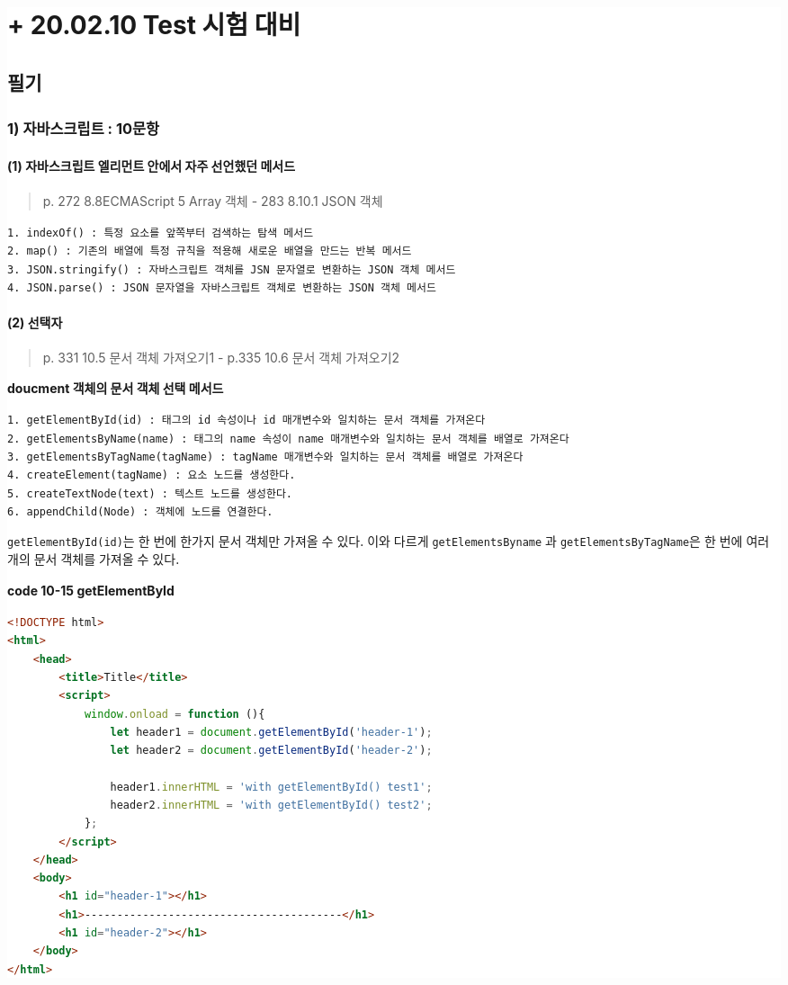 # + 20.02.10 Test 시험 대비

## 필기

### 1) 자바스크립트 : 10문항

#### (1) 자바스크립트 엘리먼트 안에서 자주 선언했던 메서드

>p. 272 8.8ECMAScript 5 Array 객체 - 283 8.10.1 JSON 객체

```html
1. indexOf() : 특정 요소를 앞쪽부터 검색하는 탐색 메서드
2. map() : 기존의 배열에 특정 규칙을 적용해 새로운 배열을 만드는 반복 메서드
3. JSON.stringify() : 자바스크립트 객체를 JSN 문자열로 변환하는 JSON 객체 메서드
4. JSON.parse() : JSON 문자열을 자바스크립트 객체로 변환하는 JSON 객체 메서드
```





#### (2) 선택자

> p. 331 10.5 문서 객체 가져오기1 - p.335 10.6 문서 객체 가져오기2

**doucment 객체의 문서 객체 선택 메서드**

```
1. getElementById(id) : 태그의 id 속성이나 id 매개변수와 일치하는 문서 객체를 가져온다
2. getElementsByName(name) : 태그의 name 속성이 name 매개변수와 일치하는 문서 객체를 배열로 가져온다
3. getElementsByTagName(tagName) : tagName 매개변수와 일치하는 문서 객체를 배열로 가져온다
4. createElement(tagName) : 요소 노드를 생성한다.
5. createTextNode(text) : 텍스트 노드를 생성한다.
6. appendChild(Node) : 객체에 노드를 연결한다.
```

`getElementById(id)`는 한 번에 한가지 문서 객체만 가져올 수 있다. 이와 다르게 `getElementsByname` 과 `getElementsByTagName`은 한 번에 여러 개의 문서 객체를 가져올 수 있다.

**code 10-15 getElementById**

```html
<!DOCTYPE html>
<html>
    <head>
        <title>Title</title>
        <script>
            window.onload = function (){
                let header1 = document.getElementById('header-1');
                let header2 = document.getElementById('header-2');

                header1.innerHTML = 'with getElementById() test1';
                header2.innerHTML = 'with getElementById() test2';
            };
        </script>
    </head>
    <body>
        <h1 id="header-1"></h1>
        <h1>----------------------------------------</h1>
        <h1 id="header-2"></h1>
    </body>
</html>
```
